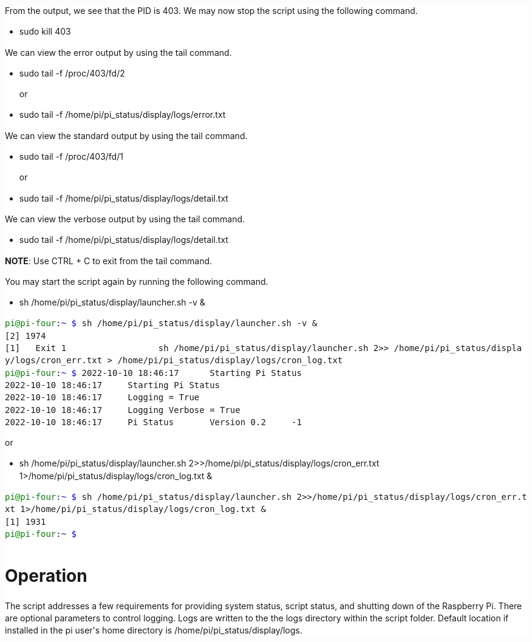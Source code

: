 From the output, we see that the PID is 403. We may now stop the script using the following command.

- sudo kill 403

We can view the error output by using the tail command.

- sudo tail -f /proc/403/fd/2

	or

- sudo tail -f /home/pi/pi\_status/display/logs/error.txt

We can view the standard output by using the tail command.

- sudo tail -f /proc/403/fd/1

	or

- sudo tail -f /home/pi/pi\_status/display/logs/detail.txt

We can view the verbose output by using the tail command.

- sudo tail -f /home/pi/pi\_status/display/logs/detail.txt

**NOTE**: Use CTRL + C to exit from the tail command.

You may start the script again by running the following command.

- sh /home/pi/pi\_status/display/launcher.sh -v &

<pre><span style="color: green;">pi@pi-four</span>:<span style="color: blue;">~ $</span> sh /home/pi/pi_status/display/launcher.sh -v &
[2] 1974
[1]   Exit 1                  sh /home/pi/pi_status/display/launcher.sh 2>> /home/pi/pi_status/display/logs/cron_err.txt > /home/pi/pi_status/display/logs/cron_log.txt
<span style="color: green;">pi@pi-four</span>:<span style="color: blue;">~ $</span> 2022-10-10 18:46:17      Starting Pi Status
2022-10-10 18:46:17     Starting Pi Status
2022-10-10 18:46:17     Logging = True
2022-10-10 18:46:17     Logging Verbose = True
2022-10-10 18:46:17     Pi Status       Version 0.2     -1
</pre>

or 

- sh /home/pi/pi_status/display/launcher.sh 2>>/home/pi/pi_status/display/logs/cron_err.txt 1>/home/pi/pi_status/display/logs/cron_log.txt &

<pre><span style="color: green;">pi@pi-four</span>:<span style="color: blue;">~ $</span> sh /home/pi/pi_status/display/launcher.sh 2>>/home/pi/pi_status/display/logs/cron_err.txt 1>/home/pi/pi_status/display/logs/cron_log.txt &
[1] 1931
<span style="color: green;">pi@pi-four</span>:<span style="color: blue;">~ $</span>
</pre>

# Operation #
The script addresses a few requirements for providing system status, script status, and shutting down of the Raspberry Pi. There are optional parameters to control logging. Logs are written to the the logs directory within the script folder. Default location if installed in the pi user's home directory is /home/pi/pi\_status/display/logs.
